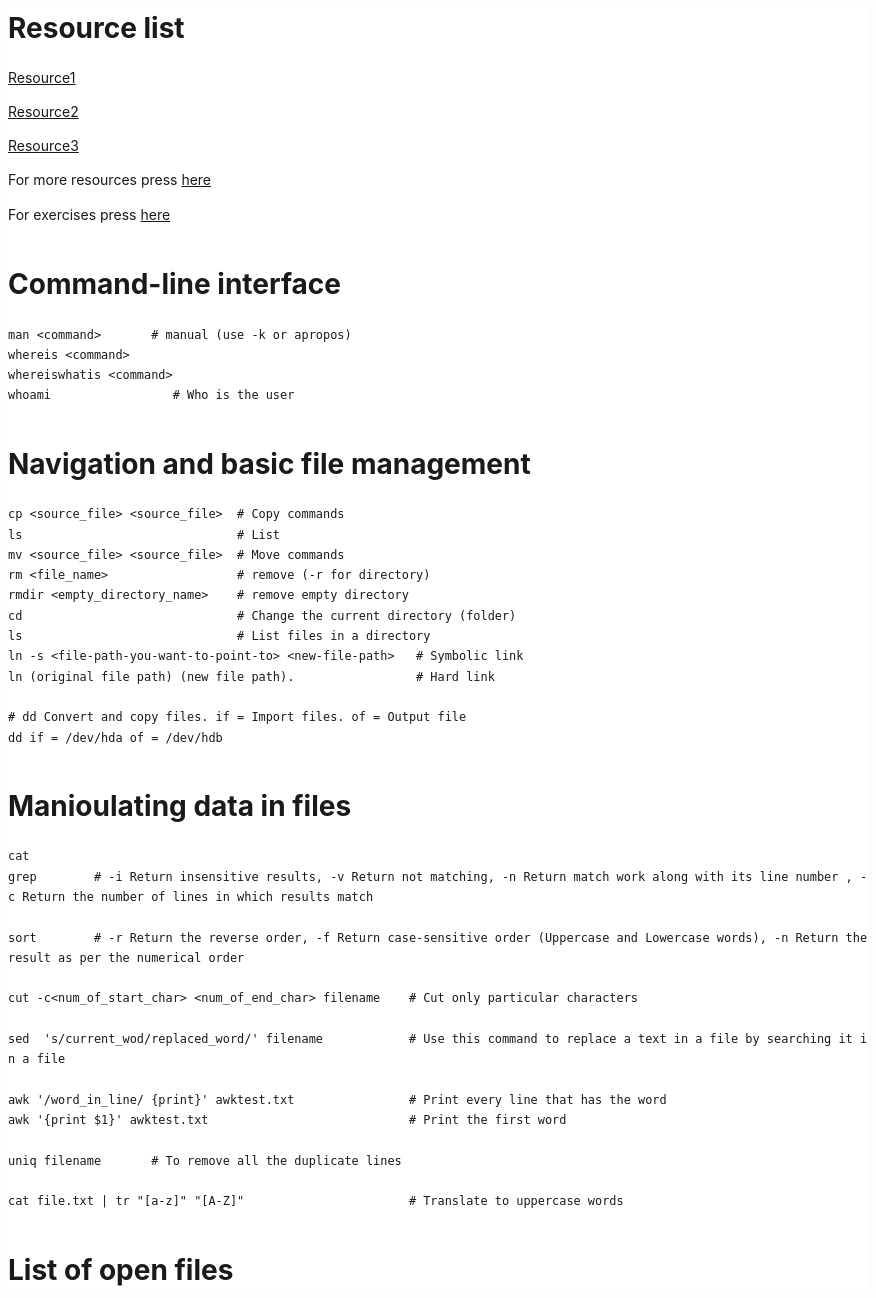 # Resource list
[Resource1](https://youtu.be/GzIFoJBVwh8)

[Resource2](https://www.opstrainerz.com/blog/linux-commands-for-devops)

[Resource3](https://www.redhat.com/sysadmin/troubleshooting-system-performance)

For more resources press [here](https://docs.google.com/spreadsheets/d/1P7U6IOTo2cTElbN8B7llTIu5uA4klXbcMokvnXKrzJ8/edit?usp=sharing)

For exercises press [here](https://github.com/MaorW/devops-exercises/blob/master/topics/linux/README.md#linux-exercises)

# Command-line interface
```
man <command>       # manual (use -k or apropos)
whereis <command>
whereiswhatis <command>
whoami                 # Who is the user
```            

# Navigation and basic file management
```
cp <source_file> <source_file>  # Copy commands
ls                              # List
mv <source_file> <source_file>  # Move commands
rm <file_name>                  # remove (-r for directory)
rmdir <empty_directory_name>    # remove empty directory
cd	                            # Change the current directory (folder)
ls	                            # List files in a directory
ln -s <file-path-you-want-to-point-to> <new-file-path>   # Symbolic link
ln (original file path) (new file path).                 # Hard link

# dd Convert and copy files. if = Import files. of = Output file
dd if = /dev/hda of = /dev/hdb
```

# Manioulating data in files
```
cat
grep        # -i Return insensitive results, -v Return not matching, -n Return match work along with its line number , -c Return the number of lines in which results match

sort        # -r Return the reverse order, -f Return case-sensitive order (Uppercase and Lowercase words), -n Return the result as per the numerical order

cut -c<num_of_start_char> <num_of_end_char> filename    # Cut only particular characters

sed  's/current_wod/replaced_word/' filename            # Use this command to replace a text in a file by searching it in a file

awk '/word_in_line/ {print}' awktest.txt                # Print every line that has the word
awk '{print $1}' awktest.txt                            # Print the first word

uniq filename       # To remove all the duplicate lines

cat file.txt | tr "[a-z]" "[A-Z]"                       # Translate to uppercase words

```
# List of open files